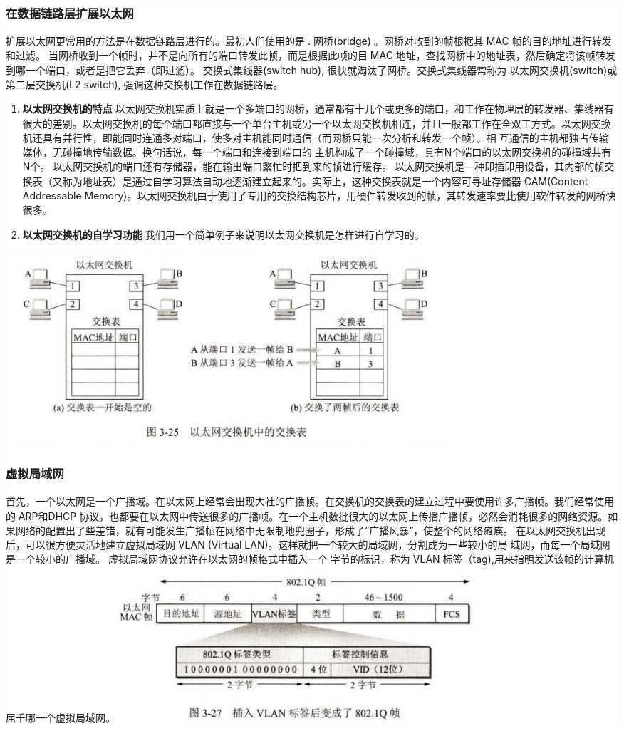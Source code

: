 


### 在数据链路层扩展以太网
扩展以太网更常用的方法是在数据链路层进行的。最初人们使用的是 . 
网桥(bridge) 。网桥对收到的帧根据其 MAC 帧的目的地址进行转发和过滤。
当网桥收到一个帧时，并不是向所有的端口转发此帧，而是根据此帧的目 MAC 地址，查找网桥中的地址表，然后确定将该帧转发到哪一个端口，或者是把它丢弃（即过滤）。
交换式集线器(switch hub), 很快就淘汰了网桥。交换式集线器常称为
以太网交换机(switch)或第二层交换机(L2 switch), 强调这种交换机工作在数据链路层。
1. **以太网交换机的特点**
以太网交换机实质上就是一个多端口的网桥，通常都有十几个或更多的端口，和工作在物理层的转发器、集线器有很大的差别。以太网交换机的每个端口都直接与一个单台主机或另一个以太网交换机相连，并且一般都工作在全双工方式。以太网交换机还具有并行性，即能同时连通多对端口，使多对主机能同时通信（而网桥只能一次分析和转发一个帧）。相
互通信的主机都独占传输媒体，无碰撞地传输数据。换句话说，每一个端口和连接到端口的
主机构成了一个碰撞域，具有N个端口的以太网交换机的碰撞域共有N个。
以太网交换机的端口还有存储器，能在输出端口繁忙时把到来的帧进行缓存。
以太网交换机是—种即插即用设备，其内部的帧交换表（又称为地址表）是通过自学习算法自动地逐渐建立起来的。实际上，这种交换表就是一个内容可寻址存储器 CAM(Content Addressable Memory)。以太网交换机由于使用了专用的交换结构芯片，用硬件转发收到的帧，其转发速率要比使用软件转发的网桥快很多。

2. **以太网交换机的自学习功能**
我们用一个简单例子来说明以太网交换机是怎样进行自学习的。
<img src="img\屏幕截图 2022-12-07 172607.png">



### 虚拟局域网
首先，一个以太网是一个广播域。在以太网上经常会出现大社的广播帧。在交换机的交换表的建立过程中要使用许多广播帧。我们经常使用的 ARP和DHCP 协议，也都要在以太网中传送很多的广播帧。在一个主机数批很大的以太网上传播广播帧，必然会消耗很多的网络资源。如果网络的配置出了些差错，就有可能发生广播帧在网络中无限制地兜圈子，形成了“广播风暴“，使整个的网络瘫痪。
在以太网交换机出现后，可以很方便灵活地建立虚拟局域网 VLAN (Virtual LAN)。这样就把一个较大的局域网，分割成为一些较小的局
域网，而每一个局域网是一个较小的广播域。
虚拟局域网协议允许在以太网的帧格式中插入一个 字节的标识，称为 VLAN 标签（tag),用来指明发送该帧的计算机屈千哪一个虚拟局域网。
<img src="img\屏幕截图 2022-12-07 173646.png">
